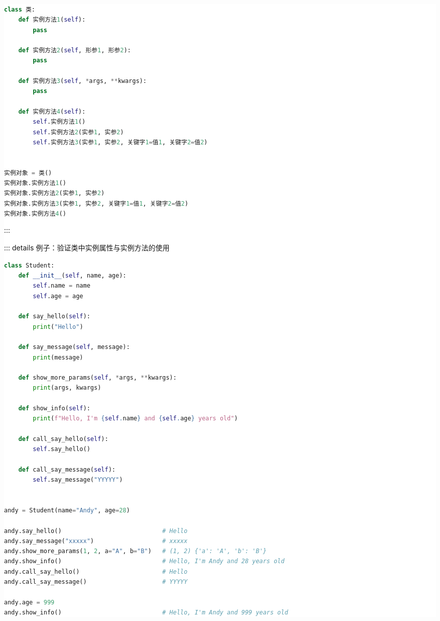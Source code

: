 ```py [实例方法]
class 类:
    def 实例方法1(self):
        pass

    def 实例方法2(self, 形参1, 形参2):
        pass

    def 实例方法3(self, *args, **kwargs):
        pass

    def 实例方法4(self):
        self.实例方法1()
        self.实例方法2(实参1, 实参2)
        self.实例方法3(实参1, 实参2, 关键字1=值1, 关键字2=值2)


实例对象 = 类()
实例对象.实例方法1()
实例对象.实例方法2(实参1, 实参2)
实例对象.实例方法3(实参1, 实参2, 关键字1=值1, 关键字2=值2)
实例对象.实例方法4()
```

:::

::: details 例子：验证类中实例属性与实例方法的使用

```py
class Student:
    def __init__(self, name, age):
        self.name = name
        self.age = age

    def say_hello(self):
        print("Hello")

    def say_message(self, message):
        print(message)

    def show_more_params(self, *args, **kwargs):
        print(args, kwargs)

    def show_info(self):
        print(f"Hello, I'm {self.name} and {self.age} years old")

    def call_say_hello(self):
        self.say_hello()

    def call_say_message(self):
        self.say_message("YYYYY")


andy = Student(name="Andy", age=28)

andy.say_hello()                            # Hello
andy.say_message("xxxxx")                   # xxxxx
andy.show_more_params(1, 2, a="A", b="B")   # (1, 2) {'a': 'A', 'b': 'B'}
andy.show_info()                            # Hello, I'm Andy and 28 years old
andy.call_say_hello()                       # Hello
andy.call_say_message()                     # YYYYY

andy.age = 999
andy.show_info()                            # Hello, I'm Andy and 999 years old
```
